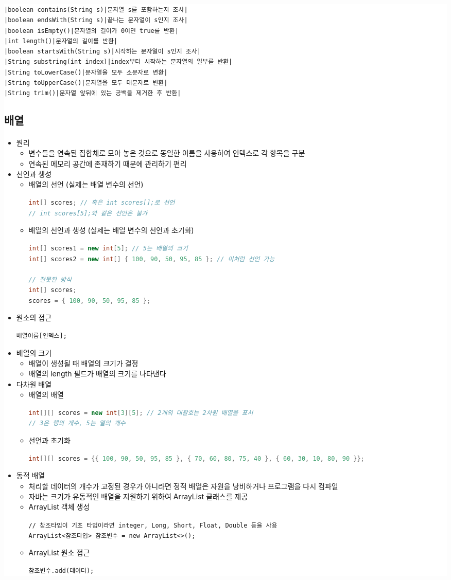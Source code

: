     |boolean contains(String s)|문자열 s를 포함하는지 조사|
    |boolean endsWith(String s)|끝나는 문자열이 s인지 조사|
    |boolean isEmpty()|문자열의 길이가 0이면 true를 반환|
    |int length()|문자열의 길이를 반환|
    |boolean startsWith(String s)|시작하는 문자열이 s인지 조사|
    |String substring(int index)|index부터 시작하는 문자열의 일부를 반환|
    |String toLowerCase()|문자열을 모두 소문자로 변환|
    |String toUpperCase()|문자열을 모두 대문자로 변환|
    |String trim()|문자열 앞뒤에 있는 공백을 제거한 후 반환|

## 배열
- 원리
  - 변수들을 연속된 집합체로 모아 놓은 것으로 동일한 이름을 사용하여 인덱스로 각 항목을 구분
  - 연속된 메모리 공간에 존재하기 때문에 관리하기 편리
- 선언과 생성
  - 배열의 선언 (실제는 배열 변수의 선언)
    ```java
    int[] scores; // 혹은 int scores[];로 선언
    // int scores[5];와 같은 선언은 불가
    ```
  - 배열의 선언과 생성 (실제는 배열 변수의 선언과 초기화)
    ```java
    int[] scores1 = new int[5]; // 5는 배열의 크기
    int[] scores2 = new int[] { 100, 90, 50, 95, 85 }; // 이처럼 선언 가능
    
    // 잘못된 방식
    int[] scores;
    scores = { 100, 90, 50, 95, 85 };
    ```
- 원소의 접근
  ```
  배열이름[인덱스];
  ```
- 배열의 크기
  - 배열이 생성될 때 배열의 크기가 결정
  - 배열의 length 필드가 배열의 크기를 나타낸다
- 다차원 배열
  - 배열의 배열
    ```java
    int[][] scores = new int[3][5]; // 2개의 대괄호는 2차원 배열을 표시
    // 3은 행의 개수, 5는 열의 개수
    ```
  - 선언과 초기화
    ```java
    int[][] scores = {{ 100, 90, 50, 95, 85 }, { 70, 60, 80, 75, 40 }, { 60, 30, 10, 80, 90 }};
    ```
- 동적 배열
  - 처리할 데이터의 개수가 고정된 경우가 아니라면 정적 배열은 자원을 낭비하거나 프로그램을 다시 컴파일
  - 자바는 크기가 유동적인 배열을 지원하기 위하여 ArrayList 클래스를 제공
  - ArrayList 객체 생성
    ```
    // 참조타입이 기초 타입이라면 integer, Long, Short, Float, Double 등을 사용
    ArrayList<참조타입> 참조변수 = new ArrayList<>();
    ```
  - ArrayList 원소 접근
    ```
    참조변수.add(데이터);